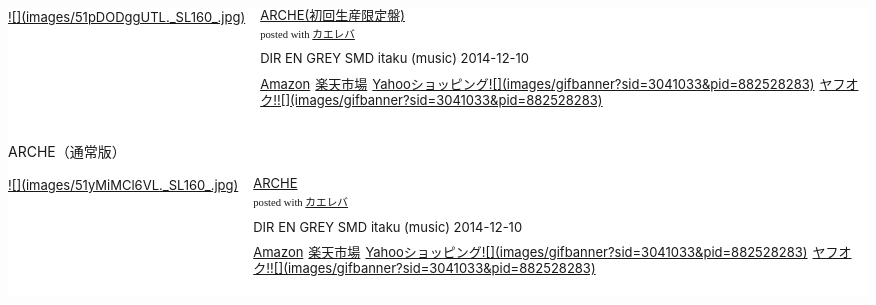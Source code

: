 <div class="kaerebalink-box" style="text-align:left;padding-bottom:20px;font-size:small;/zoom: 1;overflow: hidden;"><div class="kaerebalink-image" style="float:left;margin:0 15px 10px 0;"><a href="http://www.amazon.co.jp/exec/obidos/ASIN/B00N81CGKK/warawareotoko-22/ref=nosim/" rel="nofollow noopener noreferrer" target="_blank">![](images/51pDODggUTL._SL160_.jpg)</a></div><div class="kaerebalink-info" style="line-height:120%;/zoom: 1;overflow: hidden;"><div class="kaerebalink-name" style="margin-bottom:10px;line-height:120%"><a href="http://www.amazon.co.jp/exec/obidos/ASIN/B00N81CGKK/warawareotoko-22/ref=nosim/" rel="nofollow noopener noreferrer" target="_blank">ARCHE(初回生産限定盤)</a><div class="kaerebalink-powered-date" style="font-size:8pt;margin-top:5px;font-family:verdana;line-height:120%">posted with <a href="http://kaereba.com" rel="nofollow noopener noreferrer" target="_blank">カエレバ</a></div></div><div class="kaerebalink-detail" style="margin-bottom:5px;">DIR EN GREY SMD itaku (music) 2014-12-10    </div><div class="kaerebalink-link1" style="margin-top:10px;"><div class="shoplinkamazon" style="display:inline;margin-right:5px"><a href="http://www.amazon.co.jp/gp/search?keywords=ARCHE&__mk_ja_JP=%83J%83%5E%83J%83i&tag=warawareotoko-22" rel="nofollow noopener noreferrer" target="_blank" title="アマゾン">Amazon</a></div><div class="shoplinkrakuten" style="display:inline;margin-right:5px"><a href="http://hb.afl.rakuten.co.jp/hgc/0f6e221b.2eb9748a.0f6e221c.35cc1e84/?pc=http%3A%2F%2Fsearch.rakuten.co.jp%2Fsearch%2Fmall%2FARCHE%2F-%2Ff.1-p.1-s.1-sf.0-st.A-v.2%3Fx%3D0%26scid%3Daf_ich_link_urltxt%26m%3Dhttp%3A%2F%2Fm.rakuten.co.jp%2F" rel="nofollow noopener noreferrer" target="_blank" title="楽天市場">楽天市場</a></div><div class="shoplinkyahoo" style="display:inline;margin-right:5px"><a href="http://ck.jp.ap.valuecommerce.com/servlet/referral?sid=3041033&pid=882528283&vc_url=http%3A%2F%2Fshopping.search.yahoo.co.jp%2Fsearch%3FuIv%3Don%26ei%3DUTF-8%26tab_ex%3Dcommerce%26slider%3D0%26va%3DARCHE" rel="nofollow noopener noreferrer" target="_blank" title="Yahooショッピング">Yahooショッピング![](images/gifbanner?sid=3041033&pid=882528283)</a></div><div class="shoplinkyahooAuc" style="display:inline;margin-right:5px"><a href="http://ck.jp.ap.valuecommerce.com/servlet/referral?sid=3041033&pid=882528283&vc_url=http%3A%2F%2Fauctions.search.yahoo.co.jp%2Fsearch%3Fvo%3D%26ve%3D%26auccat%3D0%26aucminprice%3D%26aucmaxprice%3D%26aucmin_bidorbuy_price%3D%26aucmax_bidorbuy_price%3D%26loc_cd%3D0%26abatch%3D0%26istatus%3D0%26filtered%3D1%26ei%3DUTF-8%26tab_ex%3Dcommerce%26va%3DARCHE" rel="nofollow noopener noreferrer" target="_blank" title="ヤフオク!">ヤフオク!![](images/gifbanner?sid=3041033&pid=882528283)</a></div></div></div><div class="booklink-footer" style="clear: left"></div></div>

ARCHE（通常版）
<div class="kaerebalink-box" style="text-align:left;padding-bottom:20px;font-size:small;/zoom: 1;overflow: hidden;"><div class="kaerebalink-image" style="float:left;margin:0 15px 10px 0;"><a href="http://www.amazon.co.jp/exec/obidos/ASIN/B00N81CGM8/warawareotoko-22/ref=nosim/" rel="nofollow noopener noreferrer" target="_blank">![](images/51yMiMCl6VL._SL160_.jpg)</a></div><div class="kaerebalink-info" style="line-height:120%;/zoom: 1;overflow: hidden;"><div class="kaerebalink-name" style="margin-bottom:10px;line-height:120%"><a href="http://www.amazon.co.jp/exec/obidos/ASIN/B00N81CGM8/warawareotoko-22/ref=nosim/" rel="nofollow noopener noreferrer" target="_blank">ARCHE</a><div class="kaerebalink-powered-date" style="font-size:8pt;margin-top:5px;font-family:verdana;line-height:120%">posted with <a href="http://kaereba.com" rel="nofollow noopener noreferrer" target="_blank">カエレバ</a></div></div><div class="kaerebalink-detail" style="margin-bottom:5px;">DIR EN GREY SMD itaku (music) 2014-12-10    </div><div class="kaerebalink-link1" style="margin-top:10px;"><div class="shoplinkamazon" style="display:inline;margin-right:5px"><a href="http://www.amazon.co.jp/gp/search?keywords=ARCHE&__mk_ja_JP=%83J%83%5E%83J%83i&tag=warawareotoko-22" rel="nofollow noopener noreferrer" target="_blank" title="アマゾン">Amazon</a></div><div class="shoplinkrakuten" style="display:inline;margin-right:5px"><a href="http://hb.afl.rakuten.co.jp/hgc/0f6e221b.2eb9748a.0f6e221c.35cc1e84/?pc=http%3A%2F%2Fsearch.rakuten.co.jp%2Fsearch%2Fmall%2FARCHE%2F-%2Ff.1-p.1-s.1-sf.0-st.A-v.2%3Fx%3D0%26scid%3Daf_ich_link_urltxt%26m%3Dhttp%3A%2F%2Fm.rakuten.co.jp%2F" rel="nofollow noopener noreferrer" target="_blank" title="楽天市場">楽天市場</a></div><div class="shoplinkyahoo" style="display:inline;margin-right:5px"><a href="http://ck.jp.ap.valuecommerce.com/servlet/referral?sid=3041033&pid=882528283&vc_url=http%3A%2F%2Fshopping.search.yahoo.co.jp%2Fsearch%3FuIv%3Don%26ei%3DUTF-8%26tab_ex%3Dcommerce%26slider%3D0%26va%3DARCHE" rel="nofollow noopener noreferrer" target="_blank" title="Yahooショッピング">Yahooショッピング![](images/gifbanner?sid=3041033&pid=882528283)</a></div><div class="shoplinkyahooAuc" style="display:inline;margin-right:5px"><a href="http://ck.jp.ap.valuecommerce.com/servlet/referral?sid=3041033&pid=882528283&vc_url=http%3A%2F%2Fauctions.search.yahoo.co.jp%2Fsearch%3Fvo%3D%26ve%3D%26auccat%3D0%26aucminprice%3D%26aucmaxprice%3D%26aucmin_bidorbuy_price%3D%26aucmax_bidorbuy_price%3D%26loc_cd%3D0%26abatch%3D0%26istatus%3D0%26filtered%3D1%26ei%3DUTF-8%26tab_ex%3Dcommerce%26va%3DARCHE" rel="nofollow noopener noreferrer" target="_blank" title="ヤフオク!">ヤフオク!![](images/gifbanner?sid=3041033&pid=882528283)</a></div></div></div><div class="booklink-footer" style="clear: left"></div></div>
